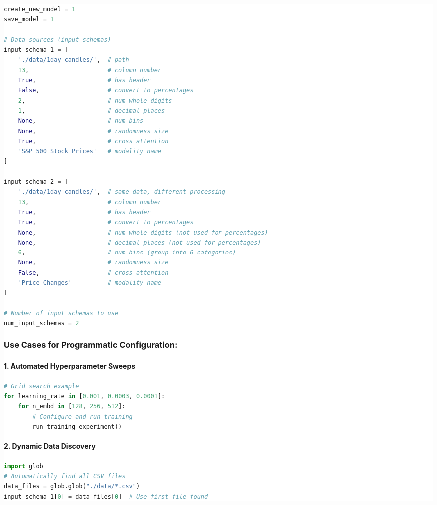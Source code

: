 ```python
create_new_model = 1
save_model = 1

# Data sources (input schemas)
input_schema_1 = [
    './data/1day_candles/',  # path
    13,                      # column number
    True,                    # has header
    False,                   # convert to percentages
    2,                       # num whole digits
    1,                       # decimal places
    None,                    # num bins
    None,                    # randomness size
    True,                    # cross attention
    'S&P 500 Stock Prices'   # modality name
]

input_schema_2 = [
    './data/1day_candles/',  # same data, different processing
    13,                      # column number
    True,                    # has header
    True,                    # convert to percentages
    None,                    # num whole digits (not used for percentages)
    None,                    # decimal places (not used for percentages)
    6,                       # num bins (group into 6 categories)
    None,                    # randomness size
    False,                   # cross attention
    'Price Changes'          # modality name
]

# Number of input schemas to use
num_input_schemas = 2
```

### **Use Cases for Programmatic Configuration:**

#### **1. Automated Hyperparameter Sweeps**
```python
# Grid search example
for learning_rate in [0.001, 0.0003, 0.0001]:
    for n_embd in [128, 256, 512]:
        # Configure and run training
        run_training_experiment()
```

#### **2. Dynamic Data Discovery**
```python
import glob
# Automatically find all CSV files
data_files = glob.glob("./data/*.csv")
input_schema_1[0] = data_files[0]  # Use first file found
```
